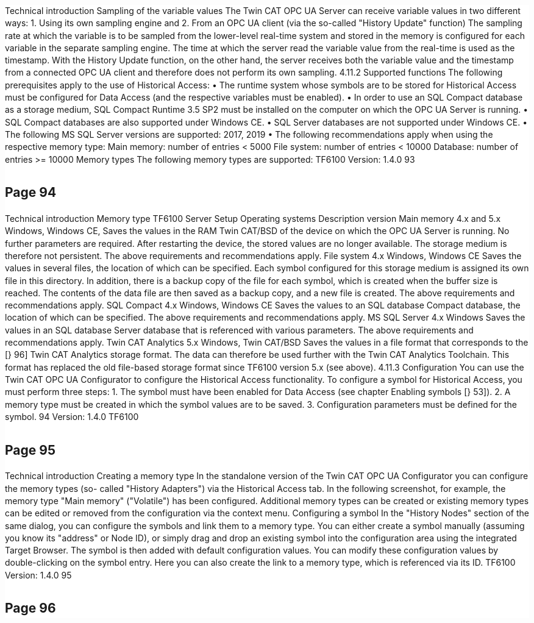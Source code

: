 Technical introduction Sampling of the variable values The Twin CAT OPC UA Server can receive variable values in two different ways: 1. Using its own sampling engine and 2. From an OPC UA client (via the so-called "History Update" function) The sampling rate at which the variable is to be sampled from the lower-level real-time system and stored in the memory is configured for each variable in the separate sampling engine. The time at which the server read the variable value from the real-time is used as the timestamp. With the History Update function, on the other hand, the server receives both the variable value and the timestamp from a connected OPC UA client and therefore does not perform its own sampling. 4.11.2 Supported functions The following prerequisites apply to the use of Historical Access: • The runtime system whose symbols are to be stored for Historical Access must be configured for Data Access (and the respective variables must be enabled). • In order to use an SQL Compact database as a storage medium, SQL Compact Runtime 3.5 SP2 must be installed on the computer on which the OPC UA Server is running. • SQL Compact databases are also supported under Windows CE. • SQL Server databases are not supported under Windows CE. • The following MS SQL Server versions are supported: 2017, 2019 • The following recommendations apply when using the respective memory type: Main memory: number of entries < 5000 File system: number of entries < 10000 Database: number of entries >= 10000 Memory types The following memory types are supported: TF6100 Version: 1.4.0 93
## Page 94

Technical introduction Memory type TF6100 Server Setup Operating systems Description version Main memory 4.x and 5.x Windows, Windows CE, Saves the values in the RAM Twin CAT/BSD of the device on which the OPC UA Server is running. No further parameters are required. After restarting the device, the stored values are no longer available. The storage medium is therefore not persistent. The above requirements and recommendations apply. File system 4.x Windows, Windows CE Saves the values in several files, the location of which can be specified. Each symbol configured for this storage medium is assigned its own file in this directory. In addition, there is a backup copy of the file for each symbol, which is created when the buffer size is reached. The contents of the data file are then saved as a backup copy, and a new file is created. The above requirements and recommendations apply. SQL Compact 4.x Windows, Windows CE Saves the values to an SQL database Compact database, the location of which can be specified. The above requirements and recommendations apply. MS SQL Server 4.x Windows Saves the values in an SQL database Server database that is referenced with various parameters. The above requirements and recommendations apply. Twin CAT Analytics 5.x Windows, Twin CAT/BSD Saves the values in a file format that corresponds to the [} 96] Twin CAT Analytics storage format. The data can therefore be used further with the Twin CAT Analytics Toolchain. This format has replaced the old file-based storage format since TF6100 version 5.x (see above). 4.11.3 Configuration You can use the Twin CAT OPC UA Configurator to configure the Historical Access functionality. To configure a symbol for Historical Access, you must perform three steps: 1. The symbol must have been enabled for Data Access (see chapter Enabling symbols [} 53]). 2. A memory type must be created in which the symbol values are to be saved. 3. Configuration parameters must be defined for the symbol. 94 Version: 1.4.0 TF6100
## Page 95

Technical introduction Creating a memory type In the standalone version of the Twin CAT OPC UA Configurator you can configure the memory types (so- called "History Adapters") via the Historical Access tab. In the following screenshot, for example, the memory type "Main memory" ("Volatile") has been configured. Additional memory types can be created or existing memory types can be edited or removed from the configuration via the context menu. Configuring a symbol In the "History Nodes" section of the same dialog, you can configure the symbols and link them to a memory type. You can either create a symbol manually (assuming you know its "address" or Node ID), or simply drag and drop an existing symbol into the configuration area using the integrated Target Browser. The symbol is then added with default configuration values. You can modify these configuration values by double-clicking on the symbol entry. Here you can also create the link to a memory type, which is referenced via its ID. TF6100 Version: 1.4.0 95
## Page 96

